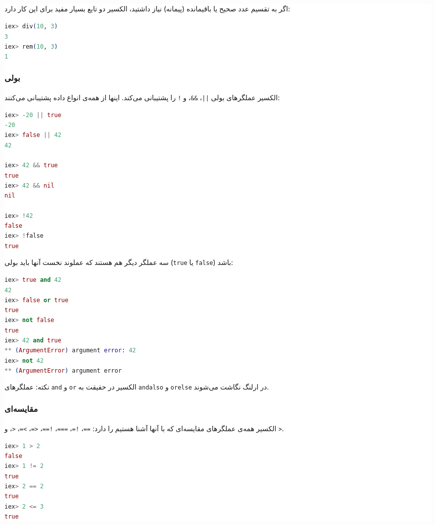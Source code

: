 اگر به تقسیم عدد صحیح یا باقیمانده (پیمانه) نیاز داشتید، الکسیر دو تابع بسیار مفید برای این کار دارد:

```elixir
iex> div(10, 3)
3
iex> rem(10, 3)
1
```

### بولی

الکسیر عملگرهای بولی `||`، `&&`، و `!` را پشتیبانی می‌کند.
اینها از همه‌ی انواع داده پشتیبانی می‌کنند:

```elixir
iex> -20 || true
-20
iex> false || 42
42

iex> 42 && true
true
iex> 42 && nil
nil

iex> !42
false
iex> !false
true
```

سه عملگر دیگر هم هستند که عملوند نخست آنها باید بولی (`true` یا `false`) باشد:

```elixir
iex> true and 42
42
iex> false or true
true
iex> not false
true
iex> 42 and true
** (ArgumentError) argument error: 42
iex> not 42
** (ArgumentError) argument error
```

نکته: عملگرهای `and` و `or` الکسیر در حقیقت به `andalso` و `orelse` در ارلنگ نگاشت می‌شوند.

### مقایسه‌‌ای

الکسیر همه‌ی عملگرهای مقایسه‌ای که با آنها آشنا هستیم را دارد: `==`، `!=`، `===`، `!==`، `<=`، `>=`، `<`، و `>`.

```elixir
iex> 1 > 2
false
iex> 1 != 2
true
iex> 2 == 2
true
iex> 2 <= 3
true
```
